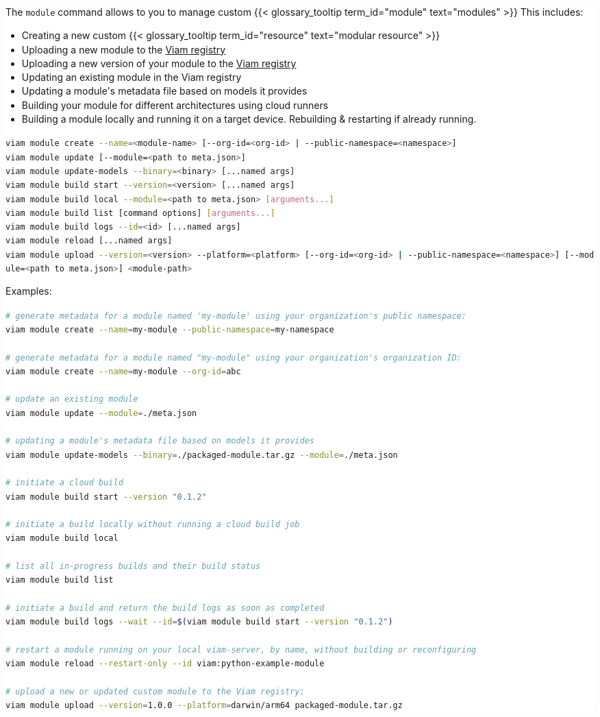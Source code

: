 The `module` command allows to you to manage custom {{< glossary_tooltip term_id="module" text="modules" >}}
This includes:

- Creating a new custom {{< glossary_tooltip term_id="resource" text="modular resource" >}}
- Uploading a new module to the [Viam registry](https://app.viam.com/registry)
- Uploading a new version of your module to the [Viam registry](https://app.viam.com/registry)
- Updating an existing module in the Viam registry
- Updating a module's metadata file based on models it provides
- Building your module for different architectures using cloud runners
- Building a module locally and running it on a target device. Rebuilding & restarting if already running.

```sh {class="command-line" data-prompt="$"}
viam module create --name=<module-name> [--org-id=<org-id> | --public-namespace=<namespace>]
viam module update [--module=<path to meta.json>]
viam module update-models --binary=<binary> [...named args]
viam module build start --version=<version> [...named args]
viam module build local --module=<path to meta.json> [arguments...]
viam module build list [command options] [arguments...]
viam module build logs --id=<id> [...named args]
viam module reload [...named args]
viam module upload --version=<version> --platform=<platform> [--org-id=<org-id> | --public-namespace=<namespace>] [--module=<path to meta.json>] <module-path>
```

Examples:

```sh {class="command-line" data-prompt="$"}
# generate metadata for a module named 'my-module' using your organization's public namespace:
viam module create --name=my-module --public-namespace=my-namespace

# generate metadata for a module named "my-module" using your organization's organization ID:
viam module create --name=my-module --org-id=abc

# update an existing module
viam module update --module=./meta.json

# updating a module's metadata file based on models it provides
viam module update-models --binary=./packaged-module.tar.gz --module=./meta.json

# initiate a cloud build
viam module build start --version "0.1.2"

# initiate a build locally without running a cloud build job
viam module build local

# list all in-progress builds and their build status
viam module build list

# initiate a build and return the build logs as soon as completed
viam module build logs --wait --id=$(viam module build start --version "0.1.2")

# restart a module running on your local viam-server, by name, without building or reconfiguring
viam module reload --restart-only --id viam:python-example-module

# upload a new or updated custom module to the Viam registry:
viam module upload --version=1.0.0 --platform=darwin/arm64 packaged-module.tar.gz
```
